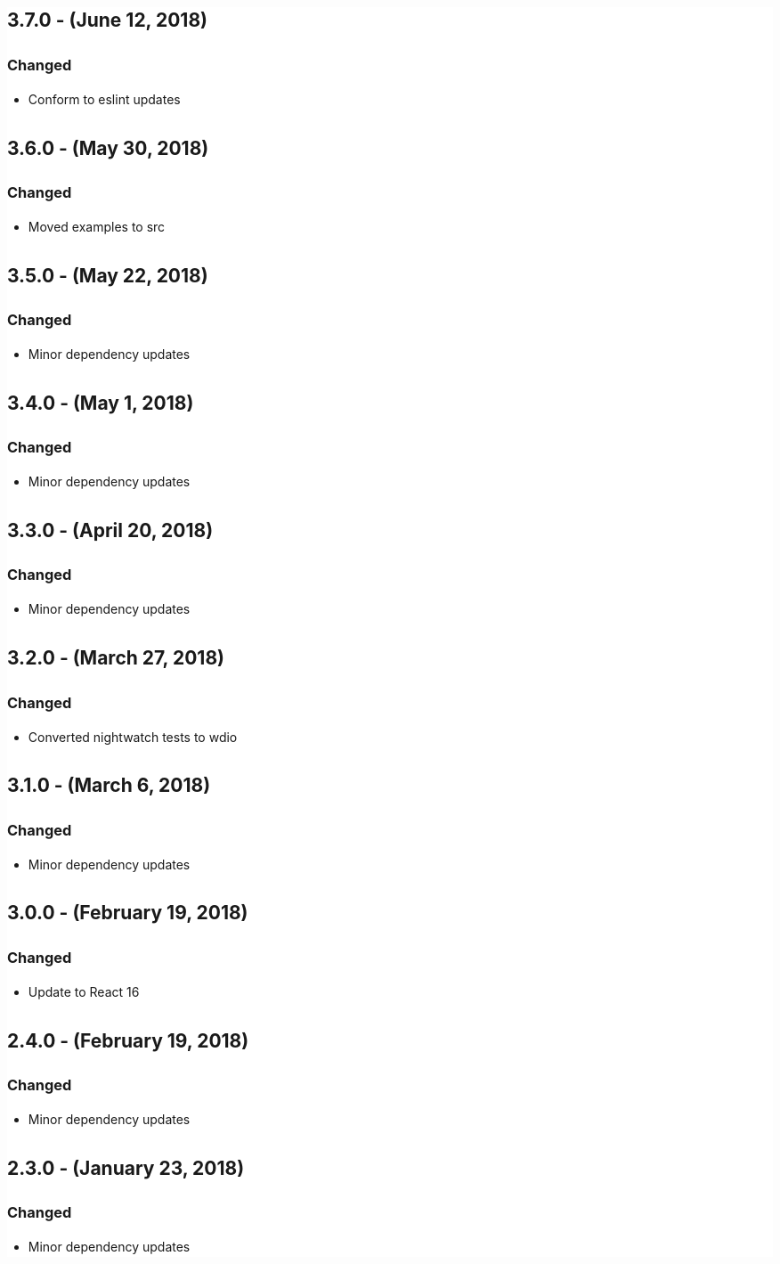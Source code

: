 3.7.0 - (June 12, 2018)
----------
### Changed
* Conform to eslint updates

3.6.0 - (May 30, 2018)
----------
### Changed
* Moved examples to src

3.5.0 - (May 22, 2018)
----------
### Changed
* Minor dependency updates

3.4.0 - (May 1, 2018)
----------
### Changed
* Minor dependency updates

3.3.0 - (April 20, 2018)
----------
### Changed
* Minor dependency updates

3.2.0 - (March 27, 2018)
----------
### Changed
* Converted nightwatch tests to wdio

3.1.0 - (March 6, 2018)
----------
### Changed
* Minor dependency updates

3.0.0 - (February 19, 2018)
----------
### Changed
* Update to React 16

2.4.0 - (February 19, 2018)
----------
### Changed
* Minor dependency updates

2.3.0 - (January 23, 2018)
-----------------
### Changed
* Minor dependency updates

